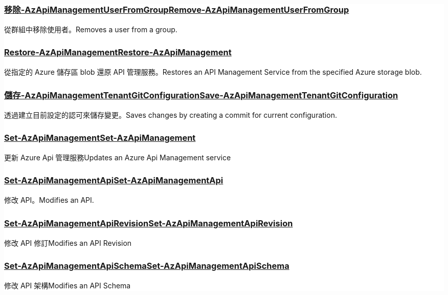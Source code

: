### [<span data-ttu-id="fba75-326">移除-AzApiManagementUserFromGroup</span><span class="sxs-lookup"><span data-stu-id="fba75-326">Remove-AzApiManagementUserFromGroup</span></span>](Remove-AzApiManagementUserFromGroup.md)
<span data-ttu-id="fba75-327">從群組中移除使用者。</span><span class="sxs-lookup"><span data-stu-id="fba75-327">Removes a user from a group.</span></span>

### [<span data-ttu-id="fba75-328">Restore-AzApiManagement</span><span class="sxs-lookup"><span data-stu-id="fba75-328">Restore-AzApiManagement</span></span>](Restore-AzApiManagement.md)
<span data-ttu-id="fba75-329">從指定的 Azure 儲存區 blob 還原 API 管理服務。</span><span class="sxs-lookup"><span data-stu-id="fba75-329">Restores an API Management Service from the specified Azure storage blob.</span></span>

### [<span data-ttu-id="fba75-330">儲存-AzApiManagementTenantGitConfiguration</span><span class="sxs-lookup"><span data-stu-id="fba75-330">Save-AzApiManagementTenantGitConfiguration</span></span>](Save-AzApiManagementTenantGitConfiguration.md)
<span data-ttu-id="fba75-331">透過建立目前設定的認可來儲存變更。</span><span class="sxs-lookup"><span data-stu-id="fba75-331">Saves changes by creating a commit for current configuration.</span></span>

### [<span data-ttu-id="fba75-332">Set-AzApiManagement</span><span class="sxs-lookup"><span data-stu-id="fba75-332">Set-AzApiManagement</span></span>](Set-AzApiManagement.md)
<span data-ttu-id="fba75-333">更新 Azure Api 管理服務</span><span class="sxs-lookup"><span data-stu-id="fba75-333">Updates an Azure Api Management service</span></span>

### [<span data-ttu-id="fba75-334">Set-AzApiManagementApi</span><span class="sxs-lookup"><span data-stu-id="fba75-334">Set-AzApiManagementApi</span></span>](Set-AzApiManagementApi.md)
<span data-ttu-id="fba75-335">修改 API。</span><span class="sxs-lookup"><span data-stu-id="fba75-335">Modifies an API.</span></span>

### [<span data-ttu-id="fba75-336">Set-AzApiManagementApiRevision</span><span class="sxs-lookup"><span data-stu-id="fba75-336">Set-AzApiManagementApiRevision</span></span>](Set-AzApiManagementApiRevision.md)
<span data-ttu-id="fba75-337">修改 API 修訂</span><span class="sxs-lookup"><span data-stu-id="fba75-337">Modifies an API Revision</span></span>

### [<span data-ttu-id="fba75-338">Set-AzApiManagementApiSchema</span><span class="sxs-lookup"><span data-stu-id="fba75-338">Set-AzApiManagementApiSchema</span></span>](Set-AzApiManagementApiSchema.md)
<span data-ttu-id="fba75-339">修改 API 架構</span><span class="sxs-lookup"><span data-stu-id="fba75-339">Modifies an API Schema</span></span>
